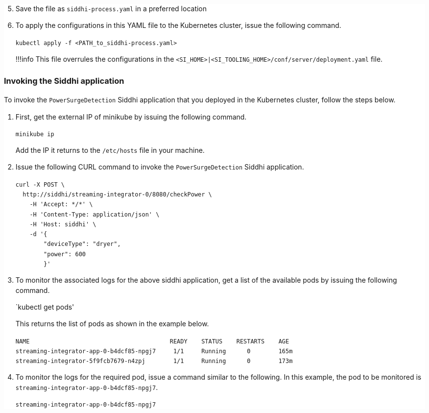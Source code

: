5. Save the file as `siddhi-process.yaml` in a preferred location

6. To apply the configurations in this YAML file to the Kubernetes cluster, issue the following command.

    `kubectl apply -f <PATH_to_siddhi-process.yaml>`

    !!!info
        This file overrules the configurations in the `<SI_HOME>|<SI_TOOLING_HOME>/conf/server/deployment.yaml` file.

### Invoking the Siddhi application

To invoke the `PowerSurgeDetection` Siddhi application that you deployed in the Kubernetes cluster, follow the steps below.

1. First, get the external IP of minikube by issuing the following command.

    `minikube ip`

    Add the IP it returns to the `/etc/hosts` file in your machine.

2. Issue the following CURL command to invoke the `PowerSurgeDetection` Siddhi application.

    ```
    curl -X POST \
      http://siddhi/streaming-integrator-0/8080/checkPower \
        -H 'Accept: */*' \
        -H 'Content-Type: application/json' \
        -H 'Host: siddhi' \
        -d '{
            "deviceType": "dryer",
            "power": 600
            }'
    ```

3. To monitor the associated logs for the above siddhi application, get a list of the available pods by issuing the following command.

    `kubectl get pods'

    This returns the list of pods as shown in the example below.

    ```
    NAME                                        READY    STATUS    RESTARTS    AGE
    streaming-integrator-app-0-b4dcf85-npgj7     1/1     Running      0        165m
    streaming-integrator-5f9fcb7679-n4zpj        1/1     Running      0        173m
    ```

4. To monitor the logs for the required pod, issue a command similar to the following. In this example, the pod to be monitored is `streaming-integrator-app-0-b4dcf85-npgj7`.

    `streaming-integrator-app-0-b4dcf85-npgj7`
